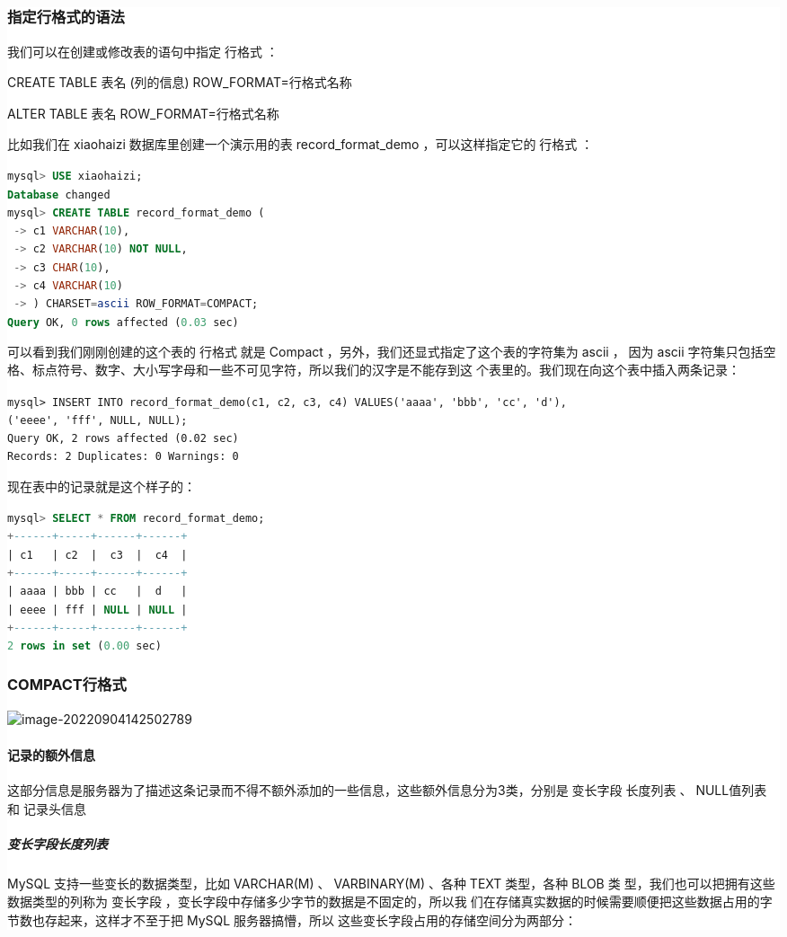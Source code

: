 ### 指定行格式的语法

我们可以在创建或修改表的语句中指定 行格式 ：

CREATE TABLE 表名 (列的信息) ROW_FORMAT=行格式名称 

ALTER TABLE 表名 ROW_FORMAT=行格式名称

比如我们在 xiaohaizi 数据库里创建一个演示用的表 record_format_demo ，可以这样指定它的 行格式 ：

```sql
mysql> USE xiaohaizi;
Database changed
mysql> CREATE TABLE record_format_demo (
 -> c1 VARCHAR(10),
 -> c2 VARCHAR(10) NOT NULL,
 -> c3 CHAR(10),
 -> c4 VARCHAR(10)
 -> ) CHARSET=ascii ROW_FORMAT=COMPACT;
Query OK, 0 rows affected (0.03 sec)
```

可以看到我们刚刚创建的这个表的 行格式 就是 Compact ，另外，我们还显式指定了这个表的字符集为 ascii ， 因为 ascii 字符集只包括空格、标点符号、数字、大小写字母和一些不可见字符，所以我们的汉字是不能存到这 个表里的。我们现在向这个表中插入两条记录：

```sql\
mysql> INSERT INTO record_format_demo(c1, c2, c3, c4) VALUES('aaaa', 'bbb', 'cc', 'd'),
('eeee', 'fff', NULL, NULL);
Query OK, 2 rows affected (0.02 sec)
Records: 2 Duplicates: 0 Warnings: 0
```

现在表中的记录就是这个样子的：

```sql
mysql> SELECT * FROM record_format_demo;
+------+-----+------+------+
| c1   | c2  |  c3  |  c4  |
+------+-----+------+------+
| aaaa | bbb | cc   |  d   |
| eeee | fff | NULL | NULL |
+------+-----+------+------+
2 rows in set (0.00 sec)
```

### COMPACT行格式

![image-20220904142502789](https://typora-1259403628.cos.ap-nanjing.myqcloud.com/image-20220904142502789.png)

#### 记录的额外信息

这部分信息是服务器为了描述这条记录而不得不额外添加的一些信息，这些额外信息分为3类，分别是 变长字段 长度列表 、 NULL值列表 和 记录头信息

##### 变长字段长度列表

MySQL 支持一些变长的数据类型，比如 VARCHAR(M) 、 VARBINARY(M) 、各种 TEXT 类型，各种 BLOB 类 型，我们也可以把拥有这些数据类型的列称为 变长字段 ，变长字段中存储多少字节的数据是不固定的，所以我 们在存储真实数据的时候需要顺便把这些数据占用的字节数也存起来，这样才不至于把 MySQL 服务器搞懵，所以 这些变长字段占用的存储空间分为两部分： 

